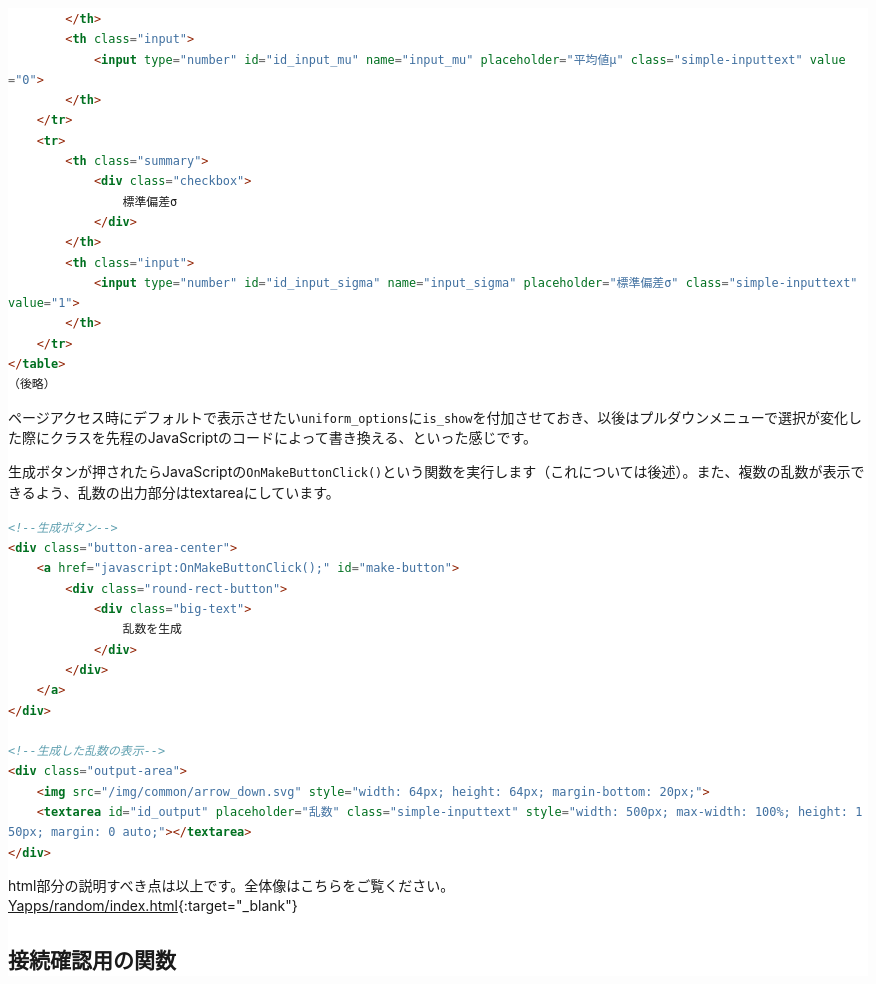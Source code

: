 ```html
        </th>
        <th class="input">
            <input type="number" id="id_input_mu" name="input_mu" placeholder="平均値μ" class="simple-inputtext" value="0">
        </th>
    </tr>
    <tr>
        <th class="summary">
            <div class="checkbox">
                標準偏差σ
            </div>
        </th>
        <th class="input">
            <input type="number" id="id_input_sigma" name="input_sigma" placeholder="標準偏差σ" class="simple-inputtext" value="1">
        </th>
    </tr>
</table>
（後略）
```

ページアクセス時にデフォルトで表示させたい``uniform_options``に``is_show``を付加させておき、以後はプルダウンメニューで選択が変化した際にクラスを先程のJavaScriptのコードによって書き換える、といった感じです。  

生成ボタンが押されたらJavaScriptの``OnMakeButtonClick()``という関数を実行します（これについては後述）。また、複数の乱数が表示できるよう、乱数の出力部分はtextareaにしています。  

```html
<!--生成ボタン-->
<div class="button-area-center">
    <a href="javascript:OnMakeButtonClick();" id="make-button">
        <div class="round-rect-button">
            <div class="big-text">
                乱数を生成
            </div>
        </div>
    </a>
</div>
                    
<!--生成した乱数の表示-->
<div class="output-area">
    <img src="/img/common/arrow_down.svg" style="width: 64px; height: 64px; margin-bottom: 20px;">
    <textarea id="id_output" placeholder="乱数" class="simple-inputtext" style="width: 500px; max-width: 100%; height: 150px; margin: 0 auto;"></textarea>
</div>
```



html部分の説明すべき点は以上です。全体像はこちらをご覧ください。  
[Yapps/random/index.html](https://github.com/YotioSoft/Yapps/blob/main/random/index.html){:target="_blank"}

## 接続確認用の関数
